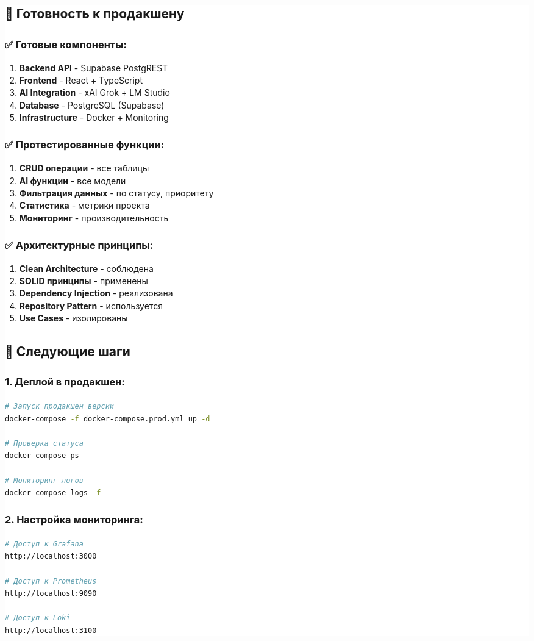 ## 🎯 **Готовность к продакшену**

### **✅ Готовые компоненты:**
1. **Backend API** - Supabase PostgREST
2. **Frontend** - React + TypeScript
3. **AI Integration** - xAI Grok + LM Studio
4. **Database** - PostgreSQL (Supabase)
5. **Infrastructure** - Docker + Monitoring

### **✅ Протестированные функции:**
1. **CRUD операции** - все таблицы
2. **AI функции** - все модели
3. **Фильтрация данных** - по статусу, приоритету
4. **Статистика** - метрики проекта
5. **Мониторинг** - производительность

### **✅ Архитектурные принципы:**
1. **Clean Architecture** - соблюдена
2. **SOLID принципы** - применены
3. **Dependency Injection** - реализована
4. **Repository Pattern** - используется
5. **Use Cases** - изолированы

## 🚀 **Следующие шаги**

### **1. Деплой в продакшен:**
```bash
# Запуск продакшен версии
docker-compose -f docker-compose.prod.yml up -d

# Проверка статуса
docker-compose ps

# Мониторинг логов
docker-compose logs -f
```

### **2. Настройка мониторинга:**
```bash
# Доступ к Grafana
http://localhost:3000

# Доступ к Prometheus
http://localhost:9090

# Доступ к Loki
http://localhost:3100
```
